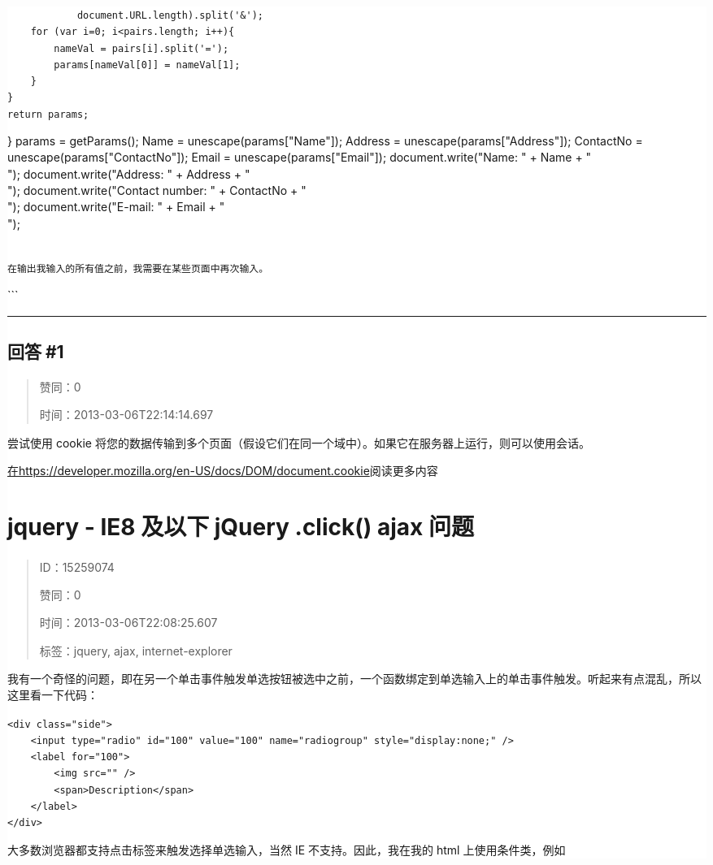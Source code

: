                 document.URL.length).split('&');
        for (var i=0; i<pairs.length; i++){
            nameVal = pairs[i].split('=');
            params[nameVal[0]] = nameVal[1];
        }
    }
    return params;
}
params = getParams();
Name = unescape(params["Name"]);
Address = unescape(params["Address"]);
ContactNo = unescape(params["ContactNo"]);
Email = unescape(params["Email"]);
document.write("Name: " + Name + "<br>");
document.write("Address: " + Address + "<br>");
document.write("Contact number: " + ContactNo + "<br>");
document.write("E-mail: " + Email + "<br>"); 
```

在输出我输入的所有值之前，我需要在某些页面中再次输入。

```
<form name="info" action="pay1.html" type=GET>
<form name="info" action="pay2.html" type=GET>
<form name="info" action="pay3.html" type=GET>
<form name="info" action="pay4.html" type=GET> 
```

* * *

## 回答 #1

> 赞同：0
> 
> 时间：2013-03-06T22:14:14.697

尝试使用 cookie 将您的数据传输到多个页面（假设它们在同一个域中）。如果它在服务器上运行，则可以使用会话。

[在https://developer.mozilla.org/en-US/docs/DOM/document.cookie](https://developer.mozilla.org/en-US/docs/DOM/document.cookie)阅读更多内容

# jquery - IE8 及以下 jQuery .click() ajax 问题

> ID：15259074
> 
> 赞同：0
> 
> 时间：2013-03-06T22:08:25.607
> 
> 标签：jquery, ajax, internet-explorer

我有一个奇怪的问题，即在另一个单击事件触发单选按钮被选中之前，一个函数绑定到单选输入上的单击事件触发。听起来有点混乱，所以这里看一下代码：

```
<div class="side">
    <input type="radio" id="100" value="100" name="radiogroup" style="display:none;" />
    <label for="100">
        <img src="" />
        <span>Description</span>
    </label>
</div> 
```

大多数浏览器都支持点击标签来触发选择单选输入，当然 IE 不支持。因此，我在我的 html 上使用条件类，例如
```